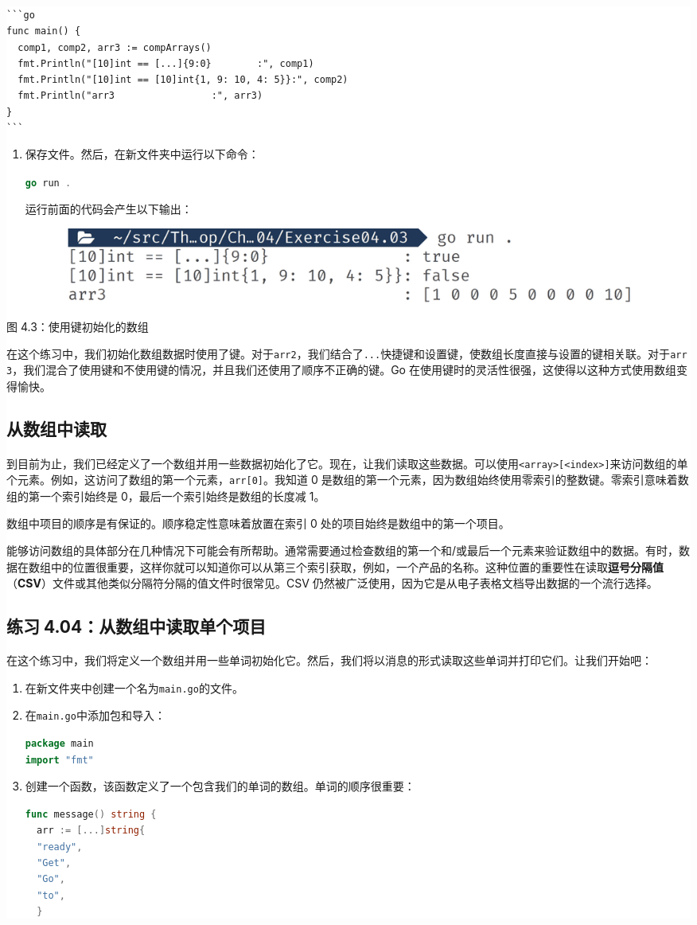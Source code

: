     ```go
    func main() {
      comp1, comp2, arr3 := compArrays()
      fmt.Println("[10]int == [...]{9:0}        :", comp1)
      fmt.Println("[10]int == [10]int{1, 9: 10, 4: 5}}:", comp2)
      fmt.Println("arr3                 :", arr3)
    }
    ```

1.  保存文件。然后，在新文件夹中运行以下命令：

    ```go
    go run .
    ```

    运行前面的代码会产生以下输出：

![图 4.3：使用键初始化的数组](img/B14177_04_03.jpg)

图 4.3：使用键初始化的数组

在这个练习中，我们初始化数组数据时使用了键。对于`arr2`，我们结合了`...`快捷键和设置键，使数组长度直接与设置的键相关联。对于`arr3`，我们混合了使用键和不使用键的情况，并且我们还使用了顺序不正确的键。Go 在使用键时的灵活性很强，这使得以这种方式使用数组变得愉快。

## 从数组中读取

到目前为止，我们已经定义了一个数组并用一些数据初始化了它。现在，让我们读取这些数据。可以使用`<array>[<index>]`来访问数组的单个元素。例如，这访问了数组的第一个元素，`arr[0]`。我知道 0 是数组的第一个元素，因为数组始终使用零索引的整数键。零索引意味着数组的第一个索引始终是 0，最后一个索引始终是数组的长度减 1。

数组中项目的顺序是有保证的。顺序稳定性意味着放置在索引 0 处的项目始终是数组中的第一个项目。

能够访问数组的具体部分在几种情况下可能会有所帮助。通常需要通过检查数组的第一个和/或最后一个元素来验证数组中的数据。有时，数据在数组中的位置很重要，这样你就可以知道你可以从第三个索引获取，例如，一个产品的名称。这种位置的重要性在读取**逗号分隔值**（**CSV**）文件或其他类似分隔符分隔的值文件时很常见。CSV 仍然被广泛使用，因为它是从电子表格文档导出数据的一个流行选择。

## 练习 4.04：从数组中读取单个项目

在这个练习中，我们将定义一个数组并用一些单词初始化它。然后，我们将以消息的形式读取这些单词并打印它们。让我们开始吧：

1.  在新文件夹中创建一个名为`main.go`的文件。

1.  在`main.go`中添加包和导入：

    ```go
    package main
    import "fmt"
    ```

1.  创建一个函数，该函数定义了一个包含我们的单词的数组。单词的顺序很重要：

    ```go
    func message() string {
      arr := [...]string{
      "ready",
      "Get",
      "Go",
      "to",
      }
    ```
